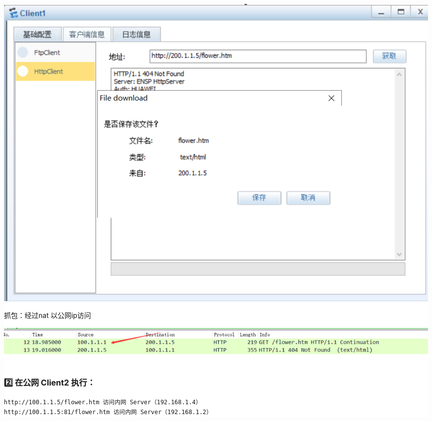 ![image-20250806220348391](images/image-20250806220348391.png)

抓包：经过nat 以公网ip访问

![image-20250806220415019](images/image-20250806220415019.png)

### 2️⃣ 在公网 Client2 执行：

```bash
http://100.1.1.5/flower.htm 访问内网 Server（192.168.1.4）
http://100.1.1.5:81/flower.htm 访问内网 Server（192.168.1.2）
```
